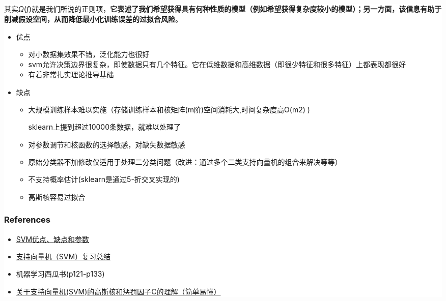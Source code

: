 其实$\Omega(f)$就是我们所说的正则项，**它表述了我们希望获得具有何种性质的模型（例如希望获得复杂度较小的模型）；另一方面，该信息有助于削减假设空间，从而降低最小化训练误差的过拟合风险**。

- 优点

  - 对小数据集效果不错，泛化能力也很好
  - svm允许决策边界很复杂，即使数据只有几个特征。它在低维数据和高维数据（即很少特征和很多特征）上都表现都很好
  - 有着非常扎实理论推导基础

- 缺点

  - 大规模训练样本难以实施（存储训练样本和核矩阵(m阶)空间消耗大,时间复杂度高O(m2) )

    sklearn上提到超过10000条数据，就难以处理了

  - 对参数调节和核函数的选择敏感，对缺失数据敏感

  - 原始分类器不加修改仅适用于处理二分类问题（改进：通过多个二类支持向量机的组合来解决等等）

  - 不支持概率估计(sklearn是通过5-折交叉实现的)

  - 高斯核容易过拟合

### References

- [SVM优点、缺点和参数](https://zhuanlan.zhihu.com/p/48101233)
- [支持向量机（SVM）复习总结](https://www.cnblogs.com/arachis/p/SVM.html)
- 机器学习西瓜书(p121-p133)

- [关于支持向量机(SVM)的高斯核和惩罚因子C的理解（简单易懂）](https://blog.csdn.net/lin_limin/article/details/81135754)

